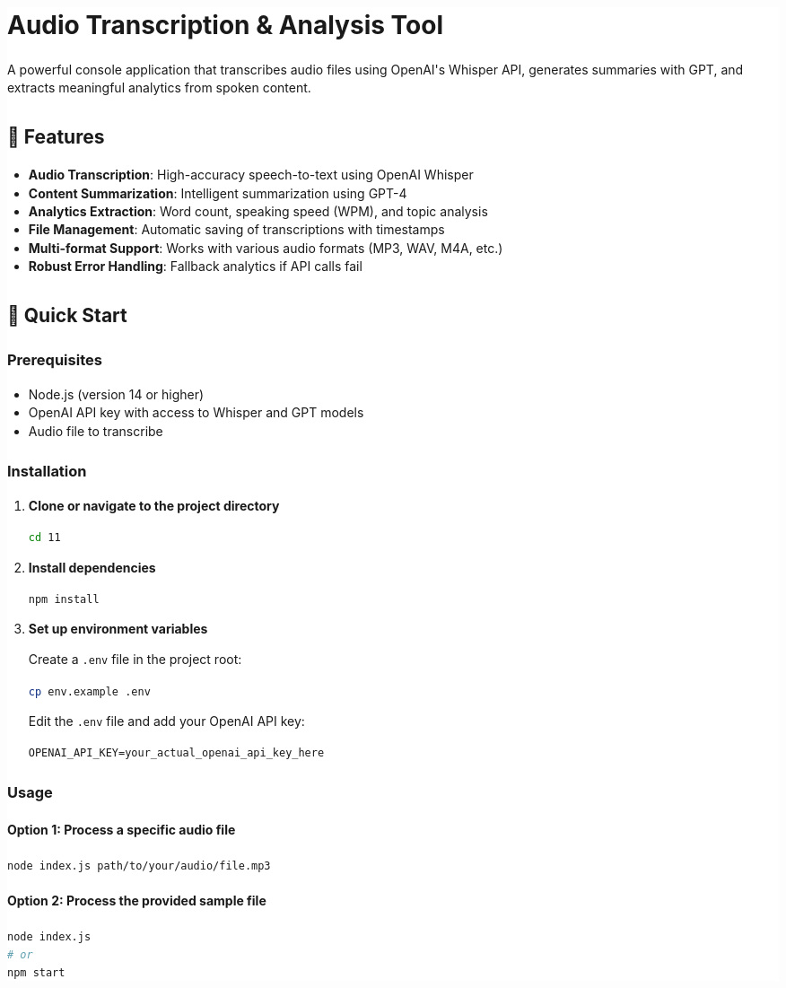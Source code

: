 # Audio Transcription & Analysis Tool

A powerful console application that transcribes audio files using OpenAI's Whisper API, generates summaries with GPT, and extracts meaningful analytics from spoken content.

## 🎯 Features

- **Audio Transcription**: High-accuracy speech-to-text using OpenAI Whisper
- **Content Summarization**: Intelligent summarization using GPT-4
- **Analytics Extraction**: Word count, speaking speed (WPM), and topic analysis
- **File Management**: Automatic saving of transcriptions with timestamps
- **Multi-format Support**: Works with various audio formats (MP3, WAV, M4A, etc.)
- **Robust Error Handling**: Fallback analytics if API calls fail

## 🚀 Quick Start

### Prerequisites

- Node.js (version 14 or higher)
- OpenAI API key with access to Whisper and GPT models
- Audio file to transcribe

### Installation

1. **Clone or navigate to the project directory**
   ```bash
   cd 11
   ```

2. **Install dependencies**
   ```bash
   npm install
   ```

3. **Set up environment variables**
   
   Create a `.env` file in the project root:
   ```bash
   cp env.example .env
   ```
   
   Edit the `.env` file and add your OpenAI API key:
   ```
   OPENAI_API_KEY=your_actual_openai_api_key_here
   ```

### Usage

#### Option 1: Process a specific audio file
```bash
node index.js path/to/your/audio/file.mp3
```

#### Option 2: Process the provided sample file
```bash
node index.js
# or
npm start
```

